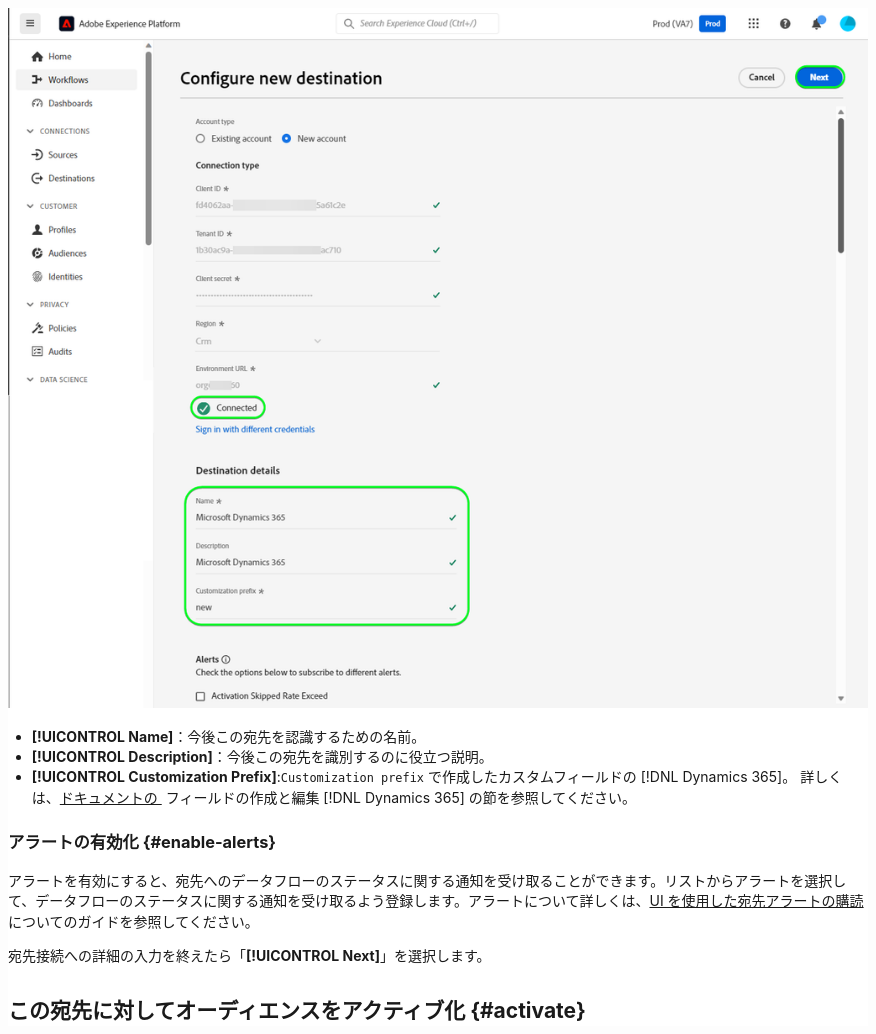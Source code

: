 ![&#x200B; 宛先の詳細を示すExperience Platform UI のスクリーンショット。](../../assets/catalog/crm/microsoft-dynamics-365/destination-details.png)

* **[!UICONTROL Name]**：今後この宛先を認識するための名前。
* **[!UICONTROL Description]**：今後この宛先を識別するのに役立つ説明。
* **[!UICONTROL Customization Prefix]**:`Customization prefix` で作成したカスタムフィールドの [!DNL Dynamics 365]。 詳しくは、[&#x200B; ドキュメントの &#x200B;](https://learn.microsoft.com/en-us/dynamics365/customerengagement/on-premises/customize/create-edit-fields?view=op-9-1#create-and-edit-fields) フィールドの作成と編集 [!DNL Dynamics 365] の節を参照してください。

### アラートの有効化 {#enable-alerts}

アラートを有効にすると、宛先へのデータフローのステータスに関する通知を受け取ることができます。リストからアラートを選択して、データフローのステータスに関する通知を受け取るよう登録します。アラートについて詳しくは、[UI を使用した宛先アラートの購読](../../ui/alerts.md)についてのガイドを参照してください。

宛先接続への詳細の入力を終えたら「**[!UICONTROL Next]**」を選択します。

## この宛先に対してオーディエンスをアクティブ化 {#activate}
